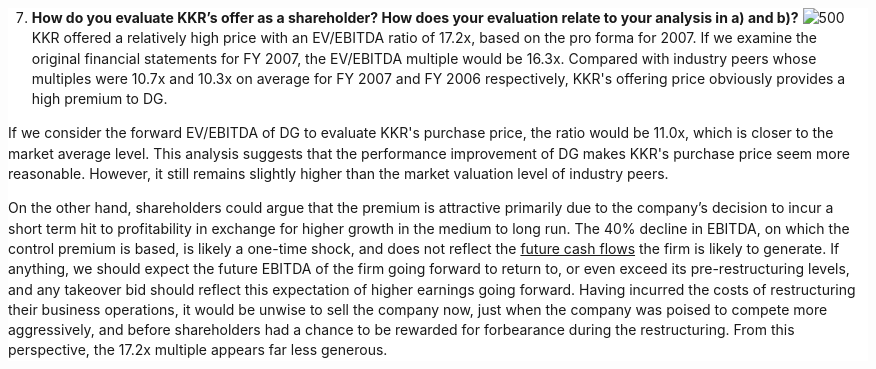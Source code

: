 7. **How do you evaluate KKR’s offer as a shareholder? How does your evaluation relate to your analysis in a) and b)?**
 ![500](Z.%20Clippings/Untitled%208-20240407065033893.webp)
KKR offered a relatively high price with an EV/EBITDA ratio of 17.2x, based on the pro forma for 2007. If we examine the original financial statements for FY 2007, the EV/EBITDA multiple would be 16.3x. Compared with industry peers whose multiples were 10.7x and 10.3x on average for FY 2007 and FY 2006 respectively, KKR's offering price obviously provides a high premium to DG.

If we consider the forward EV/EBITDA of DG to evaluate KKR's purchase price, the ratio would be 11.0x, which is closer to the market average level. This analysis suggests that the performance improvement of DG makes KKR's purchase price seem more reasonable. However, it still remains slightly higher than the market valuation level of industry peers.

On the other hand, shareholders could argue that the premium is attractive primarily due to the company’s decision to incur a short term hit to profitability in exchange for higher growth in the medium to long run. The 40% decline in EBITDA, on which the control premium is based, is likely a one-time shock, and does not reflect the [future cash flows](../../Financial%20Engineering/Advanced%20Derivatives%20Pricing%20Methodology.md) the firm is likely to generate. If anything, we should expect the future EBITDA of the firm going forward to return to, or even exceed its pre-restructuring levels, and any takeover bid should reflect this expectation of higher earnings going forward. Having incurred the costs of restructuring their business operations, it would be unwise to sell the company now, just when the company was poised to compete more aggressively, and before shareholders had a chance to be rewarded for forbearance during the restructuring. From this perspective, the 17.2x multiple appears far less generous.